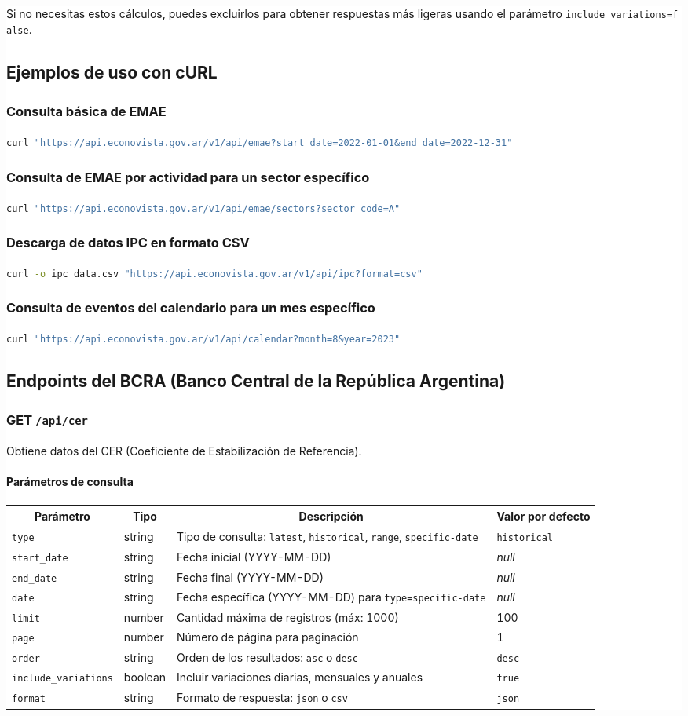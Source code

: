 Si no necesitas estos cálculos, puedes excluirlos para obtener respuestas más ligeras usando el parámetro `include_variations=false`.

## Ejemplos de uso con cURL

### Consulta básica de EMAE

```bash
curl "https://api.econovista.gov.ar/v1/api/emae?start_date=2022-01-01&end_date=2022-12-31"
```

### Consulta de EMAE por actividad para un sector específico

```bash
curl "https://api.econovista.gov.ar/v1/api/emae/sectors?sector_code=A"
```

### Descarga de datos IPC en formato CSV

```bash
curl -o ipc_data.csv "https://api.econovista.gov.ar/v1/api/ipc?format=csv"
```

### Consulta de eventos del calendario para un mes específico

```bash
curl "https://api.econovista.gov.ar/v1/api/calendar?month=8&year=2023"
```

## Endpoints del BCRA (Banco Central de la República Argentina)

### GET `/api/cer`

Obtiene datos del CER (Coeficiente de Estabilización de Referencia).

#### Parámetros de consulta

| Parámetro | Tipo | Descripción | Valor por defecto |
|-----------|------|-------------|-------------------|
| `type` | string | Tipo de consulta: `latest`, `historical`, `range`, `specific-date` | `historical` |
| `start_date` | string | Fecha inicial (YYYY-MM-DD) | *null* |
| `end_date` | string | Fecha final (YYYY-MM-DD) | *null* |
| `date` | string | Fecha específica (YYYY-MM-DD) para `type=specific-date` | *null* |
| `limit` | number | Cantidad máxima de registros (máx: 1000) | 100 |
| `page` | number | Número de página para paginación | 1 |
| `order` | string | Orden de los resultados: `asc` o `desc` | `desc` |
| `include_variations` | boolean | Incluir variaciones diarias, mensuales y anuales | `true` |
| `format` | string | Formato de respuesta: `json` o `csv` | `json` |
